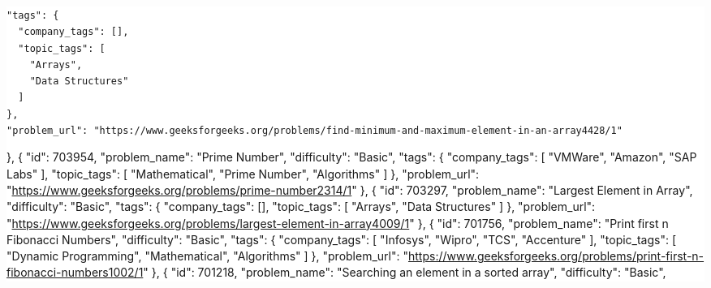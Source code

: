     "tags": {
      "company_tags": [],
      "topic_tags": [
        "Arrays",
        "Data Structures"
      ]
    },
    "problem_url": "https://www.geeksforgeeks.org/problems/find-minimum-and-maximum-element-in-an-array4428/1"
  },
  {
    "id": 703954,
    "problem_name": "Prime Number",
    "difficulty": "Basic",
    "tags": {
      "company_tags": [
        "VMWare",
        "Amazon",
        "SAP Labs"
      ],
      "topic_tags": [
        "Mathematical",
        "Prime Number",
        "Algorithms"
      ]
    },
    "problem_url": "https://www.geeksforgeeks.org/problems/prime-number2314/1"
  },
  {
    "id": 703297,
    "problem_name": "Largest Element in Array",
    "difficulty": "Basic",
    "tags": {
      "company_tags": [],
      "topic_tags": [
        "Arrays",
        "Data Structures"
      ]
    },
    "problem_url": "https://www.geeksforgeeks.org/problems/largest-element-in-array4009/1"
  },
  {
    "id": 701756,
    "problem_name": "Print first n Fibonacci Numbers",
    "difficulty": "Basic",
    "tags": {
      "company_tags": [
        "Infosys",
        "Wipro",
        "TCS",
        "Accenture"
      ],
      "topic_tags": [
        "Dynamic Programming",
        "Mathematical",
        "Algorithms"
      ]
    },
    "problem_url": "https://www.geeksforgeeks.org/problems/print-first-n-fibonacci-numbers1002/1"
  },
  {
    "id": 701218,
    "problem_name": "Searching an element in a sorted array",
    "difficulty": "Basic",